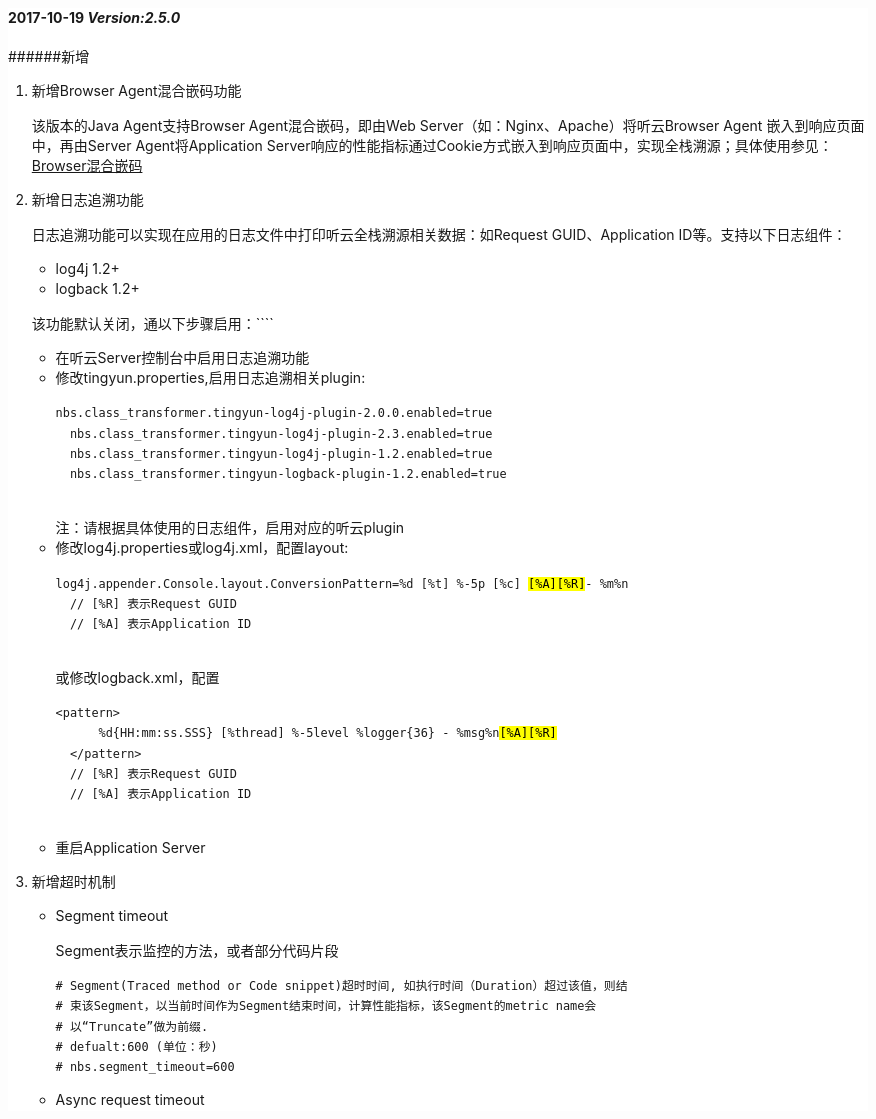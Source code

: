 #### 2017-10-19	*Version:2.5.0*

######新增
1. 新增Browser Agent混合嵌码功能

    该版本的Java Agent支持Browser Agent混合嵌码，即由Web Server（如：Nginx、Apache）将听云Browser Agent 嵌入到响应页面中，再由Server Agent将Application Server响应的性能指标通过Cookie方式嵌入到响应页面中，实现全栈溯源；具体使用参见：<a href="http://doc.tingyun.com/browser/html/tanzhenanzhuang%EF%BC%88yemian%EF%BC%89.html"> Browser混合嵌码</a>
    
2. 新增日志追溯功能
	
	日志追溯功能可以实现在应用的日志文件中打印听云全栈溯源相关数据：如Request GUID、Application ID等。支持以下日志组件：
	* log4j 1.2+
	* logback 1.2+
	
	该功能默认关闭，通以下步骤启用：````
	
	* 在听云Server控制台中启用日志追溯功能
	* 修改tingyun.properties,启用日志追溯相关plugin:
		<pre><code>nbs.class_transformer.tingyun-log4j-plugin-2.0.0.enabled=true
		nbs.class_transformer.tingyun-log4j-plugin-2.3.enabled=true
		nbs.class_transformer.tingyun-log4j-plugin-1.2.enabled=true
		nbs.class_transformer.tingyun-logback-plugin-1.2.enabled=true
		</code></pre>
		注：请根据具体使用的日志组件，启用对应的听云plugin
	* 修改log4j.properties或log4j.xml，配置layout:
		<pre><code>log4j.appender.Console.layout.ConversionPattern=%d [%t] %-5p [%c] <mark>[%A][%R]</mark>- %m%n
		// [%R] 表示Request GUID
		// [%A] 表示Application ID
		</code></pre>
		或修改logback.xml，配置<pattern>
		<pre><code>&lt;pattern>
			%d{HH:mm:ss.SSS} [%thread] %-5level %logger{36} - %msg%n<mark>[%A][%R]</mark>
		&lt;/pattern>
		// [%R] 表示Request GUID
		// [%A] 表示Application ID
		</code></pre>
	* 重启Application Server
3. 新增超时机制
	* Segment timeout
	
		Segment表示监控的方法，或者部分代码片段
	
		~~~~
		# Segment(Traced method or Code snippet)超时时间, 如执行时间（Duration）超过该值，则结
		# 束该Segment，以当前时间作为Segment结束时间，计算性能指标，该Segment的metric name会
		# 以“Truncate”做为前缀.
		# defualt:600 (单位：秒)
		# nbs.segment_timeout=600
		~~~~
	* Async request timeout
	